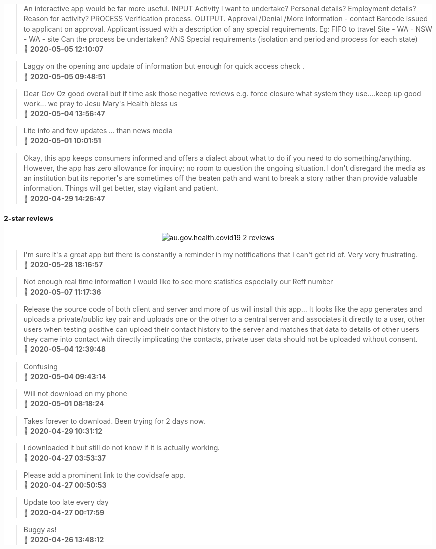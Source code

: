 > An interactive app would be far more useful. INPUT Activity I want to undertake? Personal details? Employment details? Reason for activity? PROCESS Verification process. OUTPUT. Approval /Denial /More information - contact Barcode issued to applicant on approval. Applicant issued with a description of any special requirements. Eg: FIFO to travel Site - WA - NSW - WA - site Can the process be undertaken? ANS Special requirements (isolation and period and process for each state)<br> :date: __2020-05-05 12:10:07__

> Laggy on the opening and update of information but enough for quick access check .<br> :date: __2020-05-05 09:48:51__

> Dear Gov Oz good overall but if time ask those negative reviews e.g. force closure what system they use....keep up good work... we pray to Jesu Mary's Health bless us<br> :date: __2020-05-04 13:56:47__

> Lite info and few updates ... than news media<br> :date: __2020-05-01 10:01:51__

> Okay, this app keeps consumers informed and offers a dialect about what to do if you need to do something/anything. However, the app has zero allowance for inquiry; no room to question the ongoing situation. I don't disregard the media as an institution but its reporter's are sometimes off the beaten path and want to break a story rather than provide valuable information. Things will get better, stay vigilant and patient.<br> :date: __2020-04-29 14:26:47__



#### 2-star reviews

<p align="center">
<img src="resources/au.gov.health.covid19___1.1/2_star_reviews_wordcloud.png" alt="au.gov.health.covid19 2 reviews"/>
</p>

> I'm sure it's a great app but there is constantly a reminder in my notifications that I can't get rid of. Very very frustrating.<br> :date: __2020-05-28 18:16:57__

> Not enough real time information I would like to see more statistics especially our Reff number<br> :date: __2020-05-07 11:17:36__

> Release the source code of both client and server and more of us will install this app... It looks like the app generates and uploads a private/public key pair and uploads one or the other to a central server and associates it directly to a user, other users when testing positive can upload their contact history to the server and matches that data to details of other users they came into contact with directly implicating the contacts, private user data should not be uploaded without consent.<br> :date: __2020-05-04 12:39:48__

> Confusing<br> :date: __2020-05-04 09:43:14__

> Will not download on my phone<br> :date: __2020-05-01 08:18:24__

> Takes forever to download. Been trying for 2 days now.<br> :date: __2020-04-29 10:31:12__

> I downloaded it but still do not know if it is actually working.<br> :date: __2020-04-27 03:53:37__

> Please add a prominent link to the covidsafe app.<br> :date: __2020-04-27 00:50:53__

> Update too late every day<br> :date: __2020-04-27 00:17:59__

> Buggy as!<br> :date: __2020-04-26 13:48:12__

